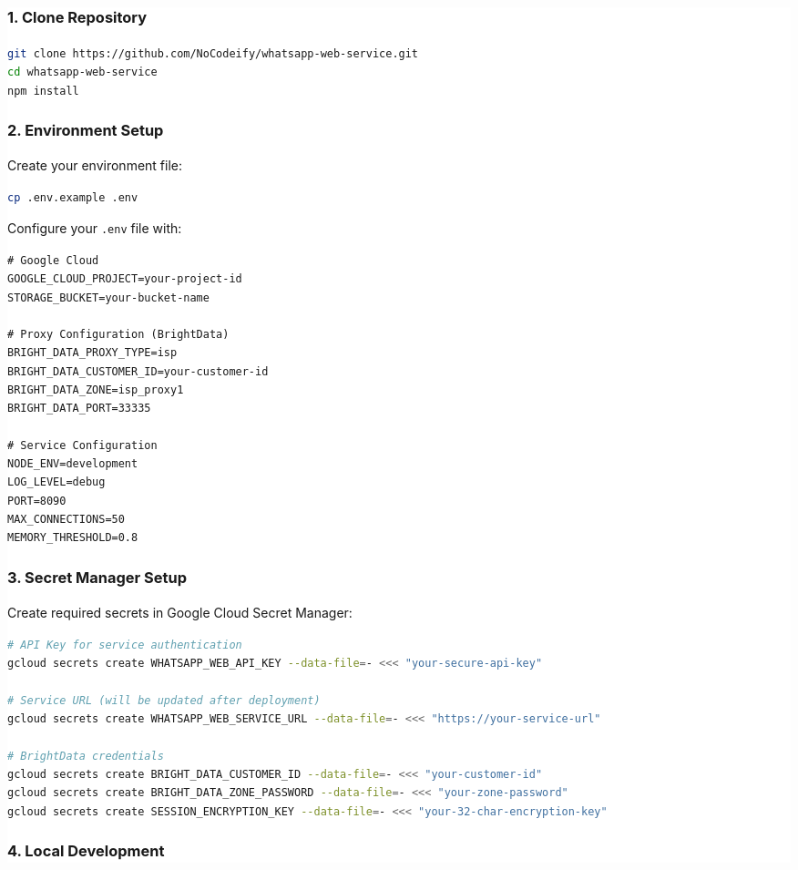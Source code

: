 ### 1. Clone Repository

```bash
git clone https://github.com/NoCodeify/whatsapp-web-service.git
cd whatsapp-web-service
npm install
```

### 2. Environment Setup

Create your environment file:

```bash
cp .env.example .env
```

Configure your `.env` file with:

```env
# Google Cloud
GOOGLE_CLOUD_PROJECT=your-project-id
STORAGE_BUCKET=your-bucket-name

# Proxy Configuration (BrightData)
BRIGHT_DATA_PROXY_TYPE=isp
BRIGHT_DATA_CUSTOMER_ID=your-customer-id
BRIGHT_DATA_ZONE=isp_proxy1
BRIGHT_DATA_PORT=33335

# Service Configuration
NODE_ENV=development
LOG_LEVEL=debug
PORT=8090
MAX_CONNECTIONS=50
MEMORY_THRESHOLD=0.8
```

### 3. Secret Manager Setup

Create required secrets in Google Cloud Secret Manager:

```bash
# API Key for service authentication
gcloud secrets create WHATSAPP_WEB_API_KEY --data-file=- <<< "your-secure-api-key"

# Service URL (will be updated after deployment)
gcloud secrets create WHATSAPP_WEB_SERVICE_URL --data-file=- <<< "https://your-service-url"

# BrightData credentials
gcloud secrets create BRIGHT_DATA_CUSTOMER_ID --data-file=- <<< "your-customer-id"
gcloud secrets create BRIGHT_DATA_ZONE_PASSWORD --data-file=- <<< "your-zone-password"
gcloud secrets create SESSION_ENCRYPTION_KEY --data-file=- <<< "your-32-char-encryption-key"
```

### 4. Local Development
